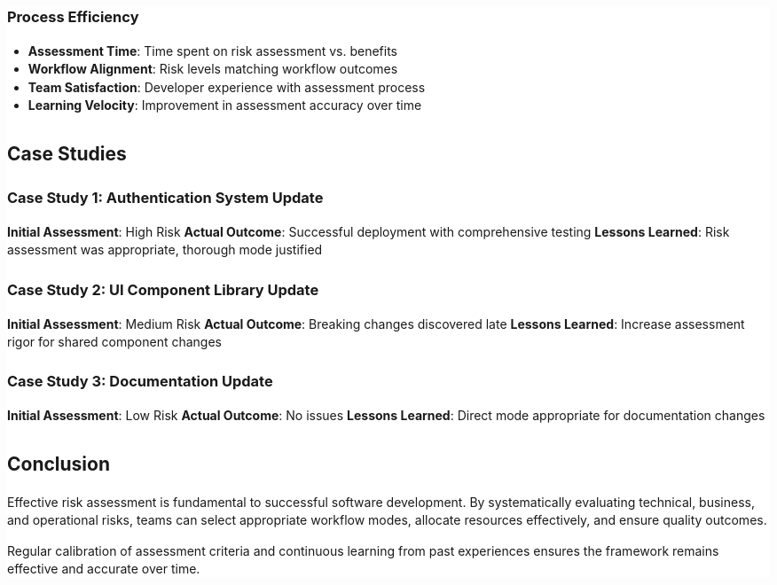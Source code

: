 ### Process Efficiency
- **Assessment Time**: Time spent on risk assessment vs. benefits
- **Workflow Alignment**: Risk levels matching workflow outcomes
- **Team Satisfaction**: Developer experience with assessment process
- **Learning Velocity**: Improvement in assessment accuracy over time

## Case Studies


### Case Study 1: Authentication System Update

**Initial Assessment**: High Risk
**Actual Outcome**: Successful deployment with comprehensive testing
**Lessons Learned**: Risk assessment was appropriate, thorough mode justified

### Case Study 2: UI Component Library Update

**Initial Assessment**: Medium Risk
**Actual Outcome**: Breaking changes discovered late
**Lessons Learned**: Increase assessment rigor for shared component changes

### Case Study 3: Documentation Update

**Initial Assessment**: Low Risk
**Actual Outcome**: No issues
**Lessons Learned**: Direct mode appropriate for documentation changes

## Conclusion


Effective risk assessment is fundamental to successful software development. By systematically evaluating technical, business, and operational risks, teams can select appropriate workflow modes, allocate resources effectively, and ensure quality outcomes.

Regular calibration of assessment criteria and continuous learning from past experiences ensures the framework remains effective and accurate over time.